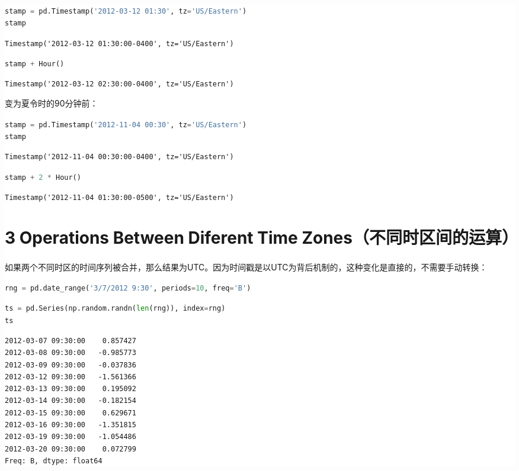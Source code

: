 ```python
stamp = pd.Timestamp('2012-03-12 01:30', tz='US/Eastern')
stamp
```




    Timestamp('2012-03-12 01:30:00-0400', tz='US/Eastern')




```python
stamp + Hour()
```




    Timestamp('2012-03-12 02:30:00-0400', tz='US/Eastern')



变为夏令时的90分钟前：


```python
stamp = pd.Timestamp('2012-11-04 00:30', tz='US/Eastern')
stamp
```




    Timestamp('2012-11-04 00:30:00-0400', tz='US/Eastern')




```python
stamp + 2 * Hour()
```




    Timestamp('2012-11-04 01:30:00-0500', tz='US/Eastern')



# 3 Operations Between Diferent Time Zones（不同时区间的运算）

如果两个不同时区的时间序列被合并，那么结果为UTC。因为时间戳是以UTC为背后机制的，这种变化是直接的，不需要手动转换：


```python
rng = pd.date_range('3/7/2012 9:30', periods=10, freq='B')
```


```python
ts = pd.Series(np.random.randn(len(rng)), index=rng)
ts
```




    2012-03-07 09:30:00    0.857427
    2012-03-08 09:30:00   -0.985773
    2012-03-09 09:30:00   -0.037836
    2012-03-12 09:30:00   -1.561366
    2012-03-13 09:30:00    0.195092
    2012-03-14 09:30:00   -0.182154
    2012-03-15 09:30:00    0.629671
    2012-03-16 09:30:00   -1.351815
    2012-03-19 09:30:00   -1.054486
    2012-03-20 09:30:00    0.072799
    Freq: B, dtype: float64
